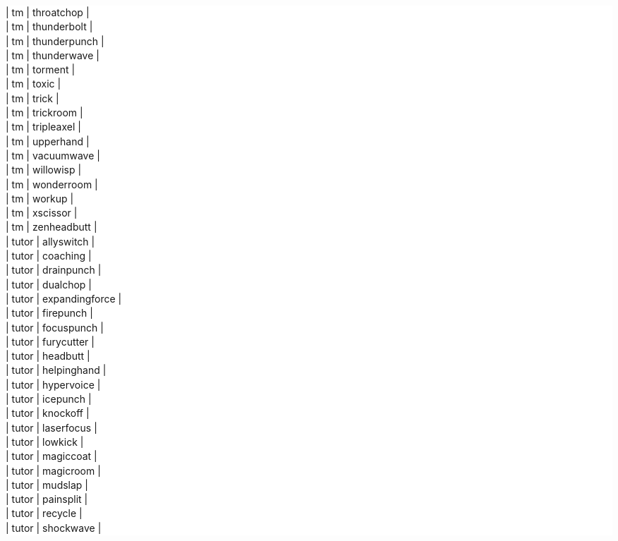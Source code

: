 | tm | throatchop |  
| tm | thunderbolt |  
| tm | thunderpunch |  
| tm | thunderwave |  
| tm | torment |  
| tm | toxic |  
| tm | trick |  
| tm | trickroom |  
| tm | tripleaxel |  
| tm | upperhand |  
| tm | vacuumwave |  
| tm | willowisp |  
| tm | wonderroom |  
| tm | workup |  
| tm | xscissor |  
| tm | zenheadbutt |  
| tutor | allyswitch |  
| tutor | coaching |  
| tutor | drainpunch |  
| tutor | dualchop |  
| tutor | expandingforce |  
| tutor | firepunch |  
| tutor | focuspunch |  
| tutor | furycutter |  
| tutor | headbutt |  
| tutor | helpinghand |  
| tutor | hypervoice |  
| tutor | icepunch |  
| tutor | knockoff |  
| tutor | laserfocus |  
| tutor | lowkick |  
| tutor | magiccoat |  
| tutor | magicroom |  
| tutor | mudslap |  
| tutor | painsplit |  
| tutor | recycle |  
| tutor | shockwave |  